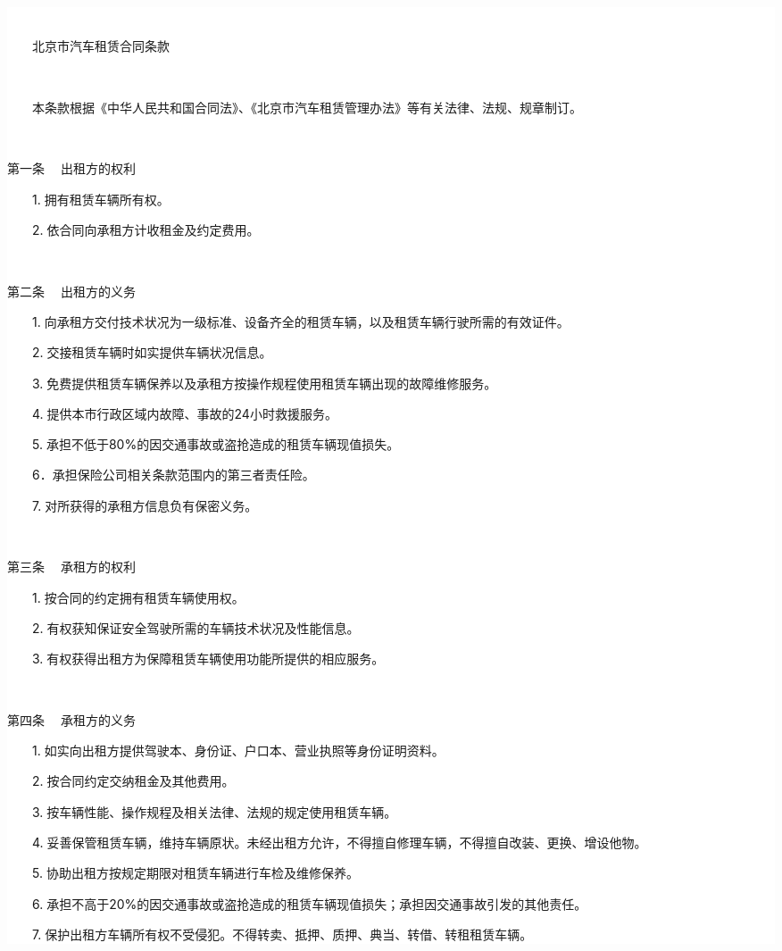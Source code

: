 　　
  

   　　北京市汽车租赁合同条款
   
　　
  

  
　　本条款根据《中华人民共和国合同法》、《北京市汽车租赁管理办法》等有关法律、法规、规章制订。
  
　　
  
第一条
　出租方的权利　　
  
　　1. 拥有租赁车辆所有权。　　
  
　　2. 依合同向承租方计收租金及约定费用。
  
　　
  
第二条
　出租方的义务　　
  
　　1. 向承租方交付技术状况为一级标准、设备齐全的租赁车辆，以及租赁车辆行驶所需的有效证件。　　
  
　　2. 交接租赁车辆时如实提供车辆状况信息。　　
  
　　3. 免费提供租赁车辆保养以及承租方按操作规程使用租赁车辆出现的故障维修服务。　　
  
　　4. 提供本市行政区域内故障、事故的24小时救援服务。　　
  
　　5. 承担不低于80%的因交通事故或盗抢造成的租赁车辆现值损失。　　
  
　　6．承担保险公司相关条款范围内的第三者责任险。　　
  
　　7. 对所获得的承租方信息负有保密义务。
  
　　
  
第三条
　承租方的权利　　
  
　　1. 按合同的约定拥有租赁车辆使用权。　　
  
　　2. 有权获知保证安全驾驶所需的车辆技术状况及性能信息。　　
  
　　3. 有权获得出租方为保障租赁车辆使用功能所提供的相应服务。
  
　　
  
第四条
　承租方的义务　　
  
　　1. 如实向出租方提供驾驶本、身份证、户口本、营业执照等身份证明资料。　　
  
　　2. 按合同约定交纳租金及其他费用。　　
  
　　3. 按车辆性能、操作规程及相关法律、法规的规定使用租赁车辆。　　
  
　　4. 妥善保管租赁车辆，维持车辆原状。未经出租方允许，不得擅自修理车辆，不得擅自改装、更换、增设他物。　　
  
　　5. 协助出租方按规定期限对租赁车辆进行车检及维修保养。　　
  
　　6. 承担不高于20%的因交通事故或盗抢造成的租赁车辆现值损失；承担因交通事故引发的其他责任。　　
  
　　7. 保护出租方车辆所有权不受侵犯。不得转卖、抵押、质押、典当、转借、转租租赁车辆。　　
  